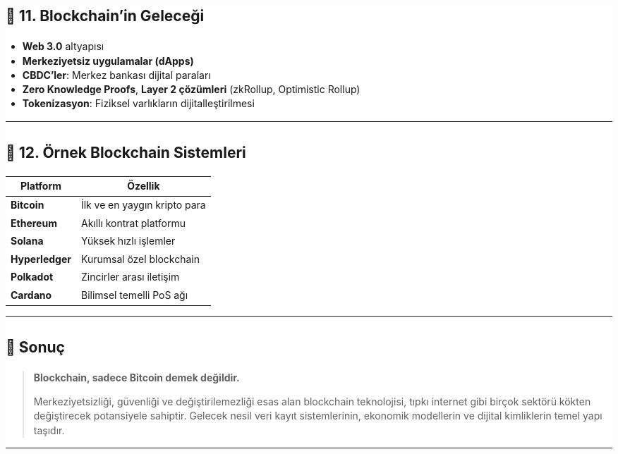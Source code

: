 
## 🔮 11. Blockchain’in Geleceği
* **Web 3.0** altyapısı
* **Merkeziyetsiz uygulamalar (dApps)**
* **CBDC’ler**: Merkez bankası dijital paraları
* **Zero Knowledge Proofs**, **Layer 2 çözümleri** (zkRollup, Optimistic Rollup)
* **Tokenizasyon**: Fiziksel varlıkların dijitalleştirilmesi

---

## 🧾 12. Örnek Blockchain Sistemleri
| Platform        | Özellik                      |
| --------------- | ---------------------------- |
| **Bitcoin**     | İlk ve en yaygın kripto para |
| **Ethereum**    | Akıllı kontrat platformu     |
| **Solana**      | Yüksek hızlı işlemler        |
| **Hyperledger** | Kurumsal özel blockchain     |
| **Polkadot**    | Zincirler arası iletişim     |
| **Cardano**     | Bilimsel temelli PoS ağı     |

---

## 📌 Sonuç
> **Blockchain, sadece Bitcoin demek değildir.**
>
> Merkeziyetsizliği, güvenliği ve değiştirilemezliği esas alan blockchain teknolojisi, tıpkı internet gibi birçok sektörü kökten değiştirecek potansiyele sahiptir. Gelecek nesil veri kayıt sistemlerinin, ekonomik modellerin ve dijital kimliklerin temel yapı taşıdır.
---



